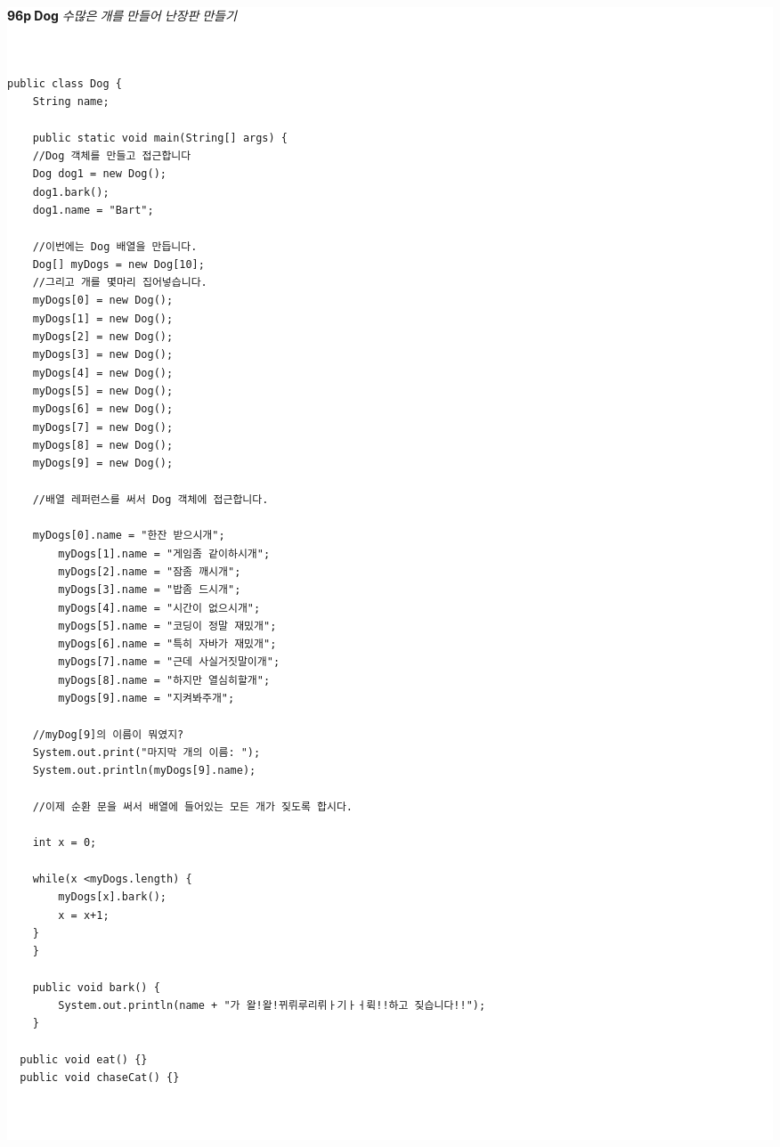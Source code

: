 **96p Dog** _수많은 개를 만들어 난장판 만들기_

```


public class Dog {
	String name;
	
	public static void main(String[] args) {
	//Dog 객체를 만들고 접근합니다
	Dog dog1 = new Dog();
	dog1.bark();
	dog1.name = "Bart";
	
	//이번에는 Dog 배열을 만듭니다.
	Dog[] myDogs = new Dog[10];
	//그리고 개를 몇마리 집어넣습니다.
	myDogs[0] = new Dog();
	myDogs[1] = new Dog();
	myDogs[2] = new Dog();
	myDogs[3] = new Dog();
	myDogs[4] = new Dog();
	myDogs[5] = new Dog();
	myDogs[6] = new Dog();
	myDogs[7] = new Dog();
	myDogs[8] = new Dog();
	myDogs[9] = new Dog();
	
	//배열 레퍼런스를 써서 Dog 객체에 접근합니다.
	
	myDogs[0].name = "한잔 받으시개";
        myDogs[1].name = "게임좀 같이하시개";
        myDogs[2].name = "잠좀 깨시개";
        myDogs[3].name = "밥좀 드시개";
        myDogs[4].name = "시간이 없으시개";
        myDogs[5].name = "코딩이 정말 재밌개";
        myDogs[6].name = "특히 자바가 재밌개";
        myDogs[7].name = "근데 사실거짓말이개";
        myDogs[8].name = "하지만 열심히할개";
        myDogs[9].name = "지켜봐주개";
    
    //myDog[9]의 이름이 뭐였지?
    System.out.print("마지막 개의 이름: ");
    System.out.println(myDogs[9].name);
    
    //이제 순환 문을 써서 배열에 들어있는 모든 개가 짖도록 합시다.
    
    int x = 0;
    
    while(x <myDogs.length) {
    	myDogs[x].bark();
    	x = x+1;
    }
	}
	
	public void bark() {
		System.out.println(name + "가 왈!왈!뀌뤼루리뤼ㅏ기ㅏㅓ뤽!!하고 짖습니다!!");
    }
	
  public void eat() {}
  public void chaseCat() {}
	

    
```